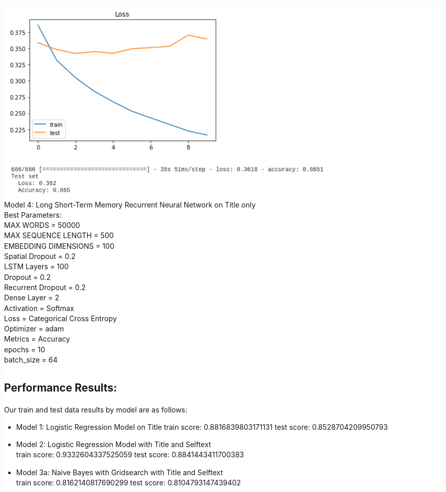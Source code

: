 ![](./Images/rnn_loss.png)    
![](./Images/LSTM_Score.png)    
Model 4: Long Short-Term Memory Recurrent Neural Network on Title only       
Best Parameters:    
MAX WORDS = 50000  
MAX SEQUENCE LENGTH = 500  
EMBEDDING DIMENSIONS = 100  
Spatial Dropout = 0.2  
LSTM Layers = 100  
Dropout = 0.2  
Recurrent Dropout = 0.2  
Dense Layer = 2  
Activation = Softmax  
Loss = Categorical Cross Entropy  
Optimizer = adam  
Metrics = Accuracy  
epochs = 10  
batch_size = 64  

## Performance Results:
Our train and test data results by model are as follows:
- Model 1: Logistic Regression Model on Title
    train score: 0.8816839803171131
    test score: 0.8528704209950793  

- Model 2: Logistic Regression Model with Title and Selftext   
    train score: 0.9332604337525059
    test score: 0.8841443411700383  
    
- Model 3a: Naive Bayes with Gridsearch with Title and Selftext  
    train score: 0.8162140817690299
    test score: 0.8104793147439402 
   